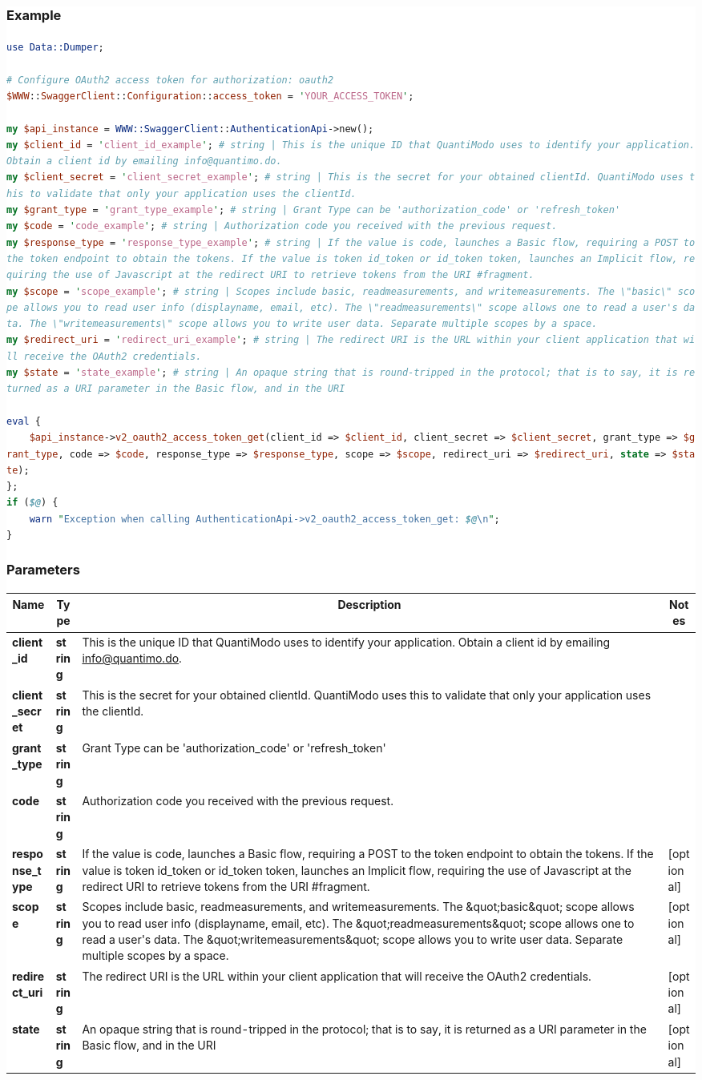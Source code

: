 ### Example 
```perl
use Data::Dumper;

# Configure OAuth2 access token for authorization: oauth2
$WWW::SwaggerClient::Configuration::access_token = 'YOUR_ACCESS_TOKEN';

my $api_instance = WWW::SwaggerClient::AuthenticationApi->new();
my $client_id = 'client_id_example'; # string | This is the unique ID that QuantiModo uses to identify your application. Obtain a client id by emailing info@quantimo.do.
my $client_secret = 'client_secret_example'; # string | This is the secret for your obtained clientId. QuantiModo uses this to validate that only your application uses the clientId.
my $grant_type = 'grant_type_example'; # string | Grant Type can be 'authorization_code' or 'refresh_token'
my $code = 'code_example'; # string | Authorization code you received with the previous request.
my $response_type = 'response_type_example'; # string | If the value is code, launches a Basic flow, requiring a POST to the token endpoint to obtain the tokens. If the value is token id_token or id_token token, launches an Implicit flow, requiring the use of Javascript at the redirect URI to retrieve tokens from the URI #fragment.
my $scope = 'scope_example'; # string | Scopes include basic, readmeasurements, and writemeasurements. The \"basic\" scope allows you to read user info (displayname, email, etc). The \"readmeasurements\" scope allows one to read a user's data. The \"writemeasurements\" scope allows you to write user data. Separate multiple scopes by a space.
my $redirect_uri = 'redirect_uri_example'; # string | The redirect URI is the URL within your client application that will receive the OAuth2 credentials.
my $state = 'state_example'; # string | An opaque string that is round-tripped in the protocol; that is to say, it is returned as a URI parameter in the Basic flow, and in the URI

eval { 
    $api_instance->v2_oauth2_access_token_get(client_id => $client_id, client_secret => $client_secret, grant_type => $grant_type, code => $code, response_type => $response_type, scope => $scope, redirect_uri => $redirect_uri, state => $state);
};
if ($@) {
    warn "Exception when calling AuthenticationApi->v2_oauth2_access_token_get: $@\n";
}
```

### Parameters

Name | Type | Description  | Notes
------------- | ------------- | ------------- | -------------
 **client_id** | **string**| This is the unique ID that QuantiModo uses to identify your application. Obtain a client id by emailing info@quantimo.do. | 
 **client_secret** | **string**| This is the secret for your obtained clientId. QuantiModo uses this to validate that only your application uses the clientId. | 
 **grant_type** | **string**| Grant Type can be &#39;authorization_code&#39; or &#39;refresh_token&#39; | 
 **code** | **string**| Authorization code you received with the previous request. | 
 **response_type** | **string**| If the value is code, launches a Basic flow, requiring a POST to the token endpoint to obtain the tokens. If the value is token id_token or id_token token, launches an Implicit flow, requiring the use of Javascript at the redirect URI to retrieve tokens from the URI #fragment. | [optional] 
 **scope** | **string**| Scopes include basic, readmeasurements, and writemeasurements. The \&quot;basic\&quot; scope allows you to read user info (displayname, email, etc). The \&quot;readmeasurements\&quot; scope allows one to read a user&#39;s data. The \&quot;writemeasurements\&quot; scope allows you to write user data. Separate multiple scopes by a space. | [optional] 
 **redirect_uri** | **string**| The redirect URI is the URL within your client application that will receive the OAuth2 credentials. | [optional] 
 **state** | **string**| An opaque string that is round-tripped in the protocol; that is to say, it is returned as a URI parameter in the Basic flow, and in the URI | [optional] 
